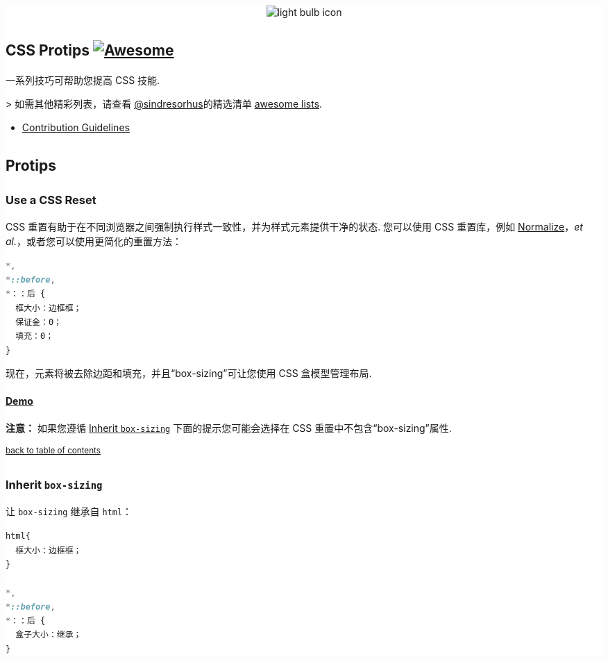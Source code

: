 <div class="github-widget" data-repo="AllThingsSmitty/css-protips"></div>
<p align="center">
  <img src="https://raw.githubusercontent.com/AllThingsSmitty/css-protips/master/./assets/img/bulb.svg?sanitize=true" width="200" alt="light bulb icon">
</p>

## CSS Protips [![Awesome](https://cdn.rawgit.com/sindresorhus/awesome/d7305f38d29fed78fa85652e3a63e154dd8e8829/media/badge.svg)](https://github.com/sindresorhus/awesome)

一系列技巧可帮助您提高 CSS 技能.

&gt; 如需其他精彩列表，请查看 [@sindresorhus](https://github.com/sindresorhus/)的精选清单 [awesome lists](https://github.com/sindresorhus/awesome/).



* [Contribution Guidelines](https://github.com/AllThingsSmitty/css-protips/blob/master/CONTRIBUTING.md)


## Protips



### Use a CSS Reset

 CSS 重置有助于在不同浏览器之间强制执行样式一致性，并为样式元素提供干净的状态. 您可以使用 CSS 重置库，例如 [Normalize](http://necolas.github.io/normalize.css/)，_et al._，或者您可以使用更简化的重置方法：

```css
*,
*::before,
*：：后 {
  框大小：边框框；
  保证金：0；
  填充：0；
}
```

现在，元素将被去除边距和填充，并且“box-sizing”可让您使用 CSS 盒模型管理布局.

#### [Demo](http://codepen.io/AllThingsSmitty/pen/kkrkLL)

**注意：** 如果您遵循 [Inherit `box-sizing`](#inherit-box-sizing) 下面的提示您可能会选择在 CSS 重置中不包含“box-sizing”属性.

<sup>[back to table of contents](#table-of-contents)</sup>


### Inherit `box-sizing`

让 `box-sizing` 继承自 `html`：

```css
html{
  框大小：边框框；
}

*,
*::before,
*：：后 {
  盒子大小：继承；
}
```
